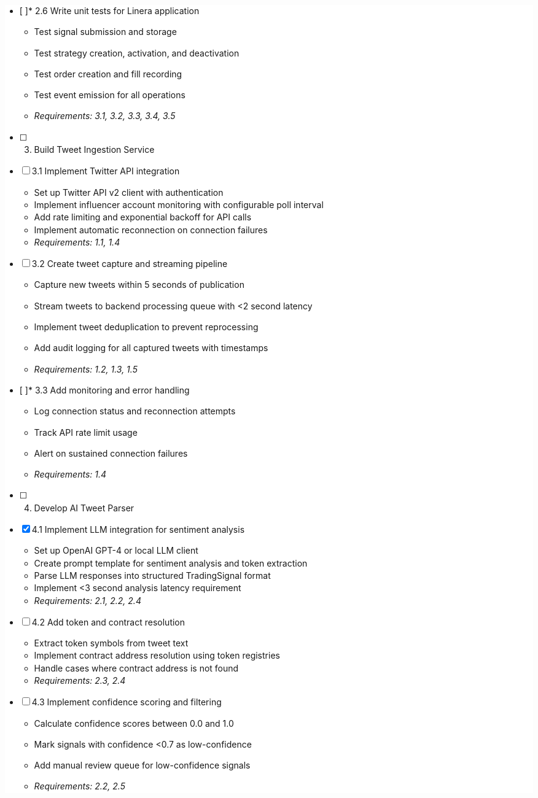 - [ ]* 2.6 Write unit tests for Linera application
  - Test signal submission and storage


  - Test strategy creation, activation, and deactivation
  - Test order creation and fill recording
  - Test event emission for all operations
  - _Requirements: 3.1, 3.2, 3.3, 3.4, 3.5_


- [ ] 3. Build Tweet Ingestion Service
- [ ] 3.1 Implement Twitter API integration
  - Set up Twitter API v2 client with authentication
  - Implement influencer account monitoring with configurable poll interval
  - Add rate limiting and exponential backoff for API calls
  - Implement automatic reconnection on connection failures
  - _Requirements: 1.1, 1.4_

- [ ] 3.2 Create tweet capture and streaming pipeline
  - Capture new tweets within 5 seconds of publication
  - Stream tweets to backend processing queue with <2 second latency
  - Implement tweet deduplication to prevent reprocessing
  - Add audit logging for all captured tweets with timestamps


  - _Requirements: 1.2, 1.3, 1.5_

- [ ]* 3.3 Add monitoring and error handling
  - Log connection status and reconnection attempts
  - Track API rate limit usage

  - Alert on sustained connection failures
  - _Requirements: 1.4_

- [ ] 4. Develop AI Tweet Parser
- [x] 4.1 Implement LLM integration for sentiment analysis

  - Set up OpenAI GPT-4 or local LLM client
  - Create prompt template for sentiment analysis and token extraction
  - Parse LLM responses into structured TradingSignal format
  - Implement <3 second analysis latency requirement
  - _Requirements: 2.1, 2.2, 2.4_

- [ ] 4.2 Add token and contract resolution
  - Extract token symbols from tweet text
  - Implement contract address resolution using token registries
  - Handle cases where contract address is not found
  - _Requirements: 2.3, 2.4_




- [ ] 4.3 Implement confidence scoring and filtering
  - Calculate confidence scores between 0.0 and 1.0
  - Mark signals with confidence <0.7 as low-confidence
  - Add manual review queue for low-confidence signals

  - _Requirements: 2.2, 2.5_
